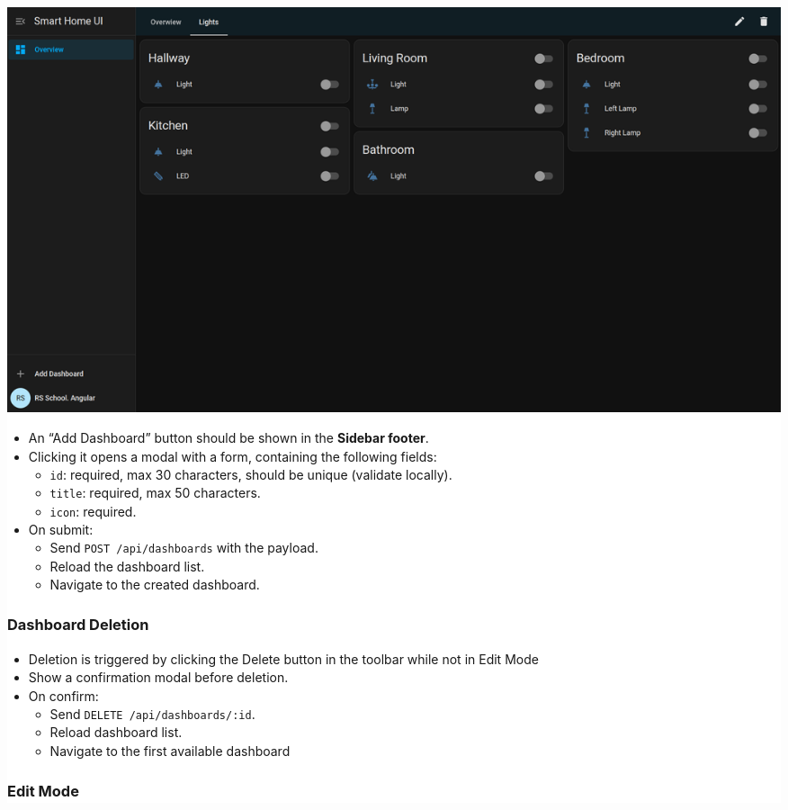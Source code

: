 ![Dashboard](dashboard-with-crud.png)

- An “Add Dashboard” button should be shown in the **Sidebar footer**.
- Clicking it opens a modal with a form, containing the following fields:
  - `id`: required, max 30 characters, should be unique (validate locally).
  - `title`: required, max 50 characters.
  - `icon`: required.
- On submit:
  - Send `POST /api/dashboards` with the payload.
  - Reload the dashboard list.
  - Navigate to the created dashboard.

### Dashboard Deletion

- Deletion is triggered by clicking the Delete button in the toolbar while not in Edit Mode
- Show a confirmation modal before deletion.
- On confirm:
  - Send `DELETE /api/dashboards/:id`.
  - Reload dashboard list.
  - Navigate to the first available dashboard

### Edit Mode
